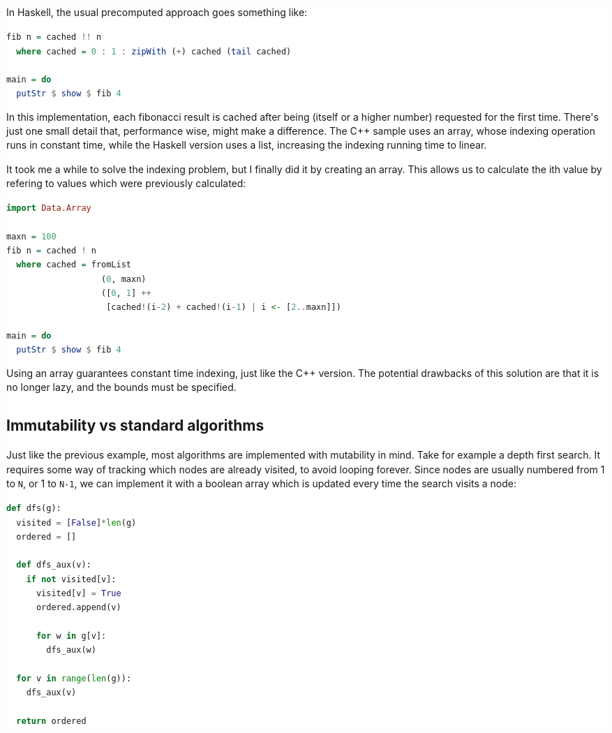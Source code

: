~~~~ c++
~~~~


In Haskell, the usual precomputed approach goes something like:

~~~~ haskell
fib n = cached !! n
  where cached = 0 : 1 : zipWith (+) cached (tail cached)

main = do
  putStr $ show $ fib 4
~~~~

In this implementation, each fibonacci result is cached after being (itself or
a higher number) requested for the first time. There's just one small detail
that, performance wise, might make a difference. The C++ sample uses an array,
whose indexing operation runs in constant time, while the Haskell version uses
a list, increasing the indexing running time to linear.

It took me a while to solve the indexing problem, but I finally did it by
creating an array. This allows us to calculate the ith value by refering to
values which were previously calculated:

~~~~ haskell
import Data.Array

maxn = 100
fib n = cached ! n
  where cached = fromList
                   (0, maxn)
                   ([0, 1] ++
                    [cached!(i-2) + cached!(i-1) | i <- [2..maxn]])

main = do
  putStr $ show $ fib 4
~~~~

Using an array guarantees constant time indexing, just like the C++ version.
The potential drawbacks of this solution are that it is no longer lazy, and the
bounds must be specified.


## Immutability vs standard algorithms

Just like the previous example, most algorithms are implemented with mutability
in mind. Take for example a depth first search. It requires some way of
tracking which nodes are already visited, to avoid looping forever. Since nodes
are usually numbered from 1 to `N`, or 1 to `N-1`, we can implement it with a
boolean array which is updated every time the search visits a node:

~~~~ python
def dfs(g):
  visited = [False]*len(g)
  ordered = []

  def dfs_aux(v):
    if not visited[v]:
      visited[v] = True
      ordered.append(v)

      for w in g[v]:
        dfs_aux(w)

  for v in range(len(g)):
    dfs_aux(v)

  return ordered

~~~~